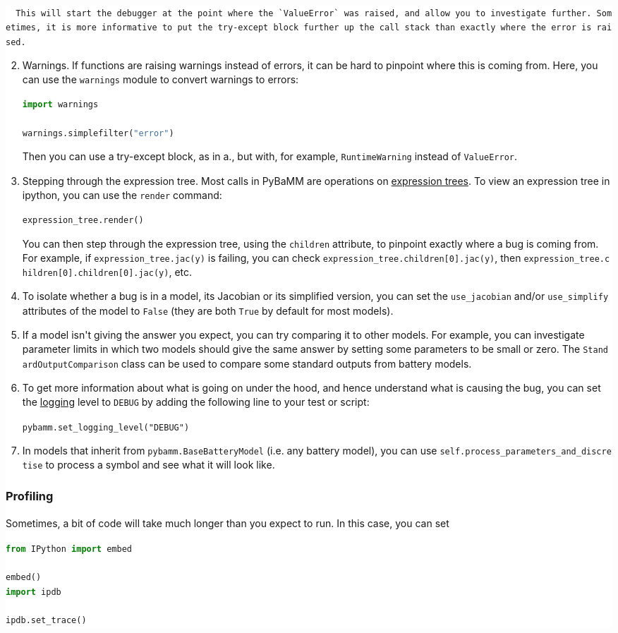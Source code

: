       This will start the debugger at the point where the `ValueError` was raised, and allow you to investigate further. Sometimes, it is more informative to put the try-except block further up the call stack than exactly where the error is raised.

   2. Warnings. If functions are raising warnings instead of errors, it can be hard to pinpoint where this is coming from. Here, you can use the `warnings` module to convert warnings to errors:

      ```python
      import warnings

      warnings.simplefilter("error")
      ```

      Then you can use a try-except block, as in a., but with, for example, `RuntimeWarning` instead of `ValueError`.

   3. Stepping through the expression tree. Most calls in PyBaMM are operations on [expression trees](https://github.com/pybamm-team/PyBaMM/blob/develop/docs/source/examples/notebooks/expression_tree/expression-tree.ipynb). To view an expression tree in ipython, you can use the `render` command:

      ```python
      expression_tree.render()
      ```

      You can then step through the expression tree, using the `children` attribute, to pinpoint exactly where a bug is coming from. For example, if `expression_tree.jac(y)` is failing, you can check `expression_tree.children[0].jac(y)`, then `expression_tree.children[0].children[0].jac(y)`, etc.

3. To isolate whether a bug is in a model, its Jacobian or its simplified version, you can set the `use_jacobian` and/or `use_simplify` attributes of the model to `False` (they are both `True` by default for most models).

4. If a model isn't giving the answer you expect, you can try comparing it to other models. For example, you can investigate parameter limits in which two models should give the same answer by setting some parameters to be small or zero. The `StandardOutputComparison` class can be used to compare some standard outputs from battery models.

5. To get more information about what is going on under the hood, and hence understand what is causing the bug, you can set the [logging](https://realpython.com/python-logging/) level to `DEBUG` by adding the following line to your test or script:

   ```python3
   pybamm.set_logging_level("DEBUG")
   ```
6. In models that inherit from `pybamm.BaseBatteryModel` (i.e. any battery model), you can use `self.process_parameters_and_discretise` to process a symbol and see what it will look like.

### Profiling

Sometimes, a bit of code will take much longer than you expect to run. In this case, you can set

```python
from IPython import embed

embed()
import ipdb

ipdb.set_trace()
```
